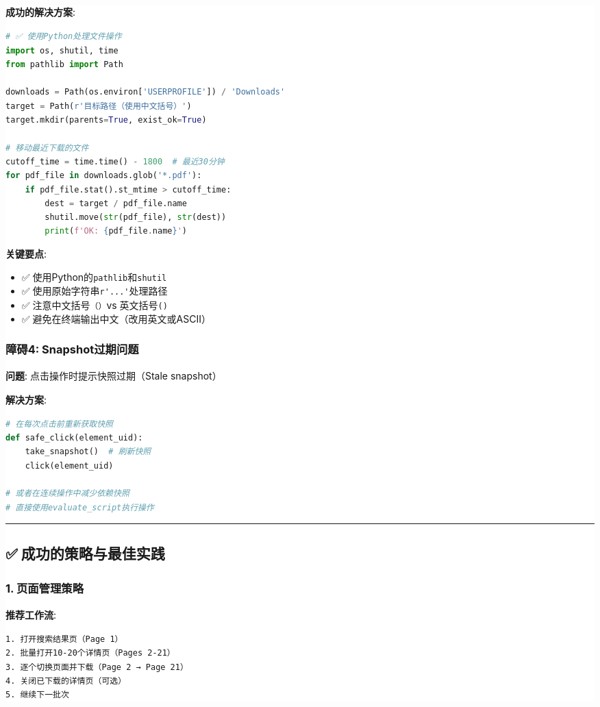 **成功的解决方案**:
```python
# ✅ 使用Python处理文件操作
import os, shutil, time
from pathlib import Path

downloads = Path(os.environ['USERPROFILE']) / 'Downloads'
target = Path(r'目标路径（使用中文括号）')
target.mkdir(parents=True, exist_ok=True)

# 移动最近下载的文件
cutoff_time = time.time() - 1800  # 最近30分钟
for pdf_file in downloads.glob('*.pdf'):
    if pdf_file.stat().st_mtime > cutoff_time:
        dest = target / pdf_file.name
        shutil.move(str(pdf_file), str(dest))
        print(f'OK: {pdf_file.name}')
```

**关键要点**:
- ✅ 使用Python的`pathlib`和`shutil`
- ✅ 使用原始字符串`r'...'`处理路径
- ✅ 注意中文括号`（）`vs 英文括号`()`
- ✅ 避免在终端输出中文（改用英文或ASCII）

### 障碍4: Snapshot过期问题

**问题**: 点击操作时提示快照过期（Stale snapshot）

**解决方案**:
```python
# 在每次点击前重新获取快照
def safe_click(element_uid):
    take_snapshot()  # 刷新快照
    click(element_uid)

# 或者在连续操作中减少依赖快照
# 直接使用evaluate_script执行操作
```

---

## ✅ 成功的策略与最佳实践

### 1. 页面管理策略

**推荐工作流**:
```
1. 打开搜索结果页（Page 1）
2. 批量打开10-20个详情页（Pages 2-21）
3. 逐个切换页面并下载（Page 2 → Page 21）
4. 关闭已下载的详情页（可选）
5. 继续下一批次
```
